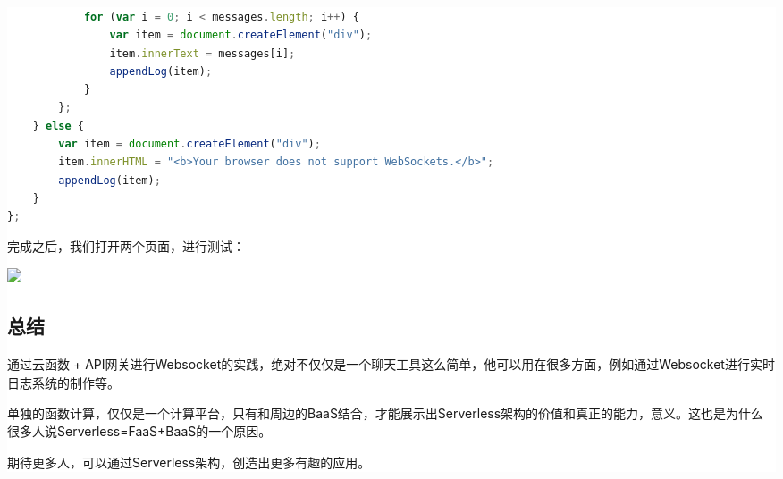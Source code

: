 ```javascript
            for (var i = 0; i < messages.length; i++) {
                var item = document.createElement("div");
                item.innerText = messages[i];
                appendLog(item);
            }
        };
    } else {
        var item = document.createElement("div");
        item.innerHTML = "<b>Your browser does not support WebSockets.</b>";
        appendLog(item);
    }
};
```

完成之后，我们打开两个页面，进行测试：

![](https://others-1256773370.cos.ap-chengdu.myqcloud.com/article/material/3-8-5.png)

## 总结

通过云函数 + API网关进行Websocket的实践，绝对不仅仅是一个聊天工具这么简单，他可以用在很多方面，例如通过Websocket进行实时日志系统的制作等。

单独的函数计算，仅仅是一个计算平台，只有和周边的BaaS结合，才能展示出Serverless架构的价值和真正的能力，意义。这也是为什么很多人说Serverless=FaaS+BaaS的一个原因。

期待更多人，可以通过Serverless架构，创造出更多有趣的应用。